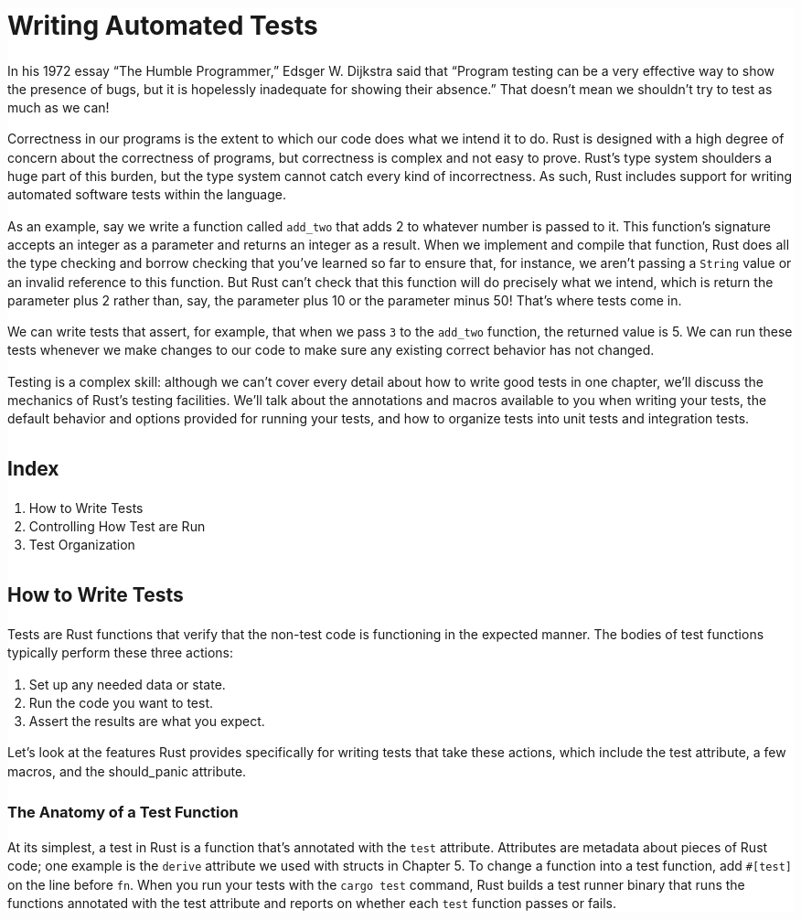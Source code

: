 # Writing Automated Tests
In his 1972 essay “The Humble Programmer,” Edsger W. Dijkstra said that “Program testing can be a very effective way to show the presence of bugs, but it is hopelessly inadequate for showing their absence.” That doesn’t mean we shouldn’t try to test as much as we can!

Correctness in our programs is the extent to which our code does what we intend it to do. Rust is designed with a high degree of concern about the correctness of programs, but correctness is complex and not easy to prove. Rust’s type system shoulders a huge part of this burden, but the type system cannot catch every kind of incorrectness. As such, Rust includes support for writing automated software tests within the language.

As an example, say we write a function called `add_two` that adds 2 to whatever number is passed to it. This function’s signature accepts an integer as a parameter and returns an integer as a result. When we implement and compile that function, Rust does all the type checking and borrow checking that you’ve learned so far to ensure that, for instance, we aren’t passing a `String` value or an invalid reference to this function. But Rust can’t check that this function will do precisely what we intend, which is return the parameter plus 2 rather than, say, the parameter plus 10 or the parameter minus 50! That’s where tests come in.

We can write tests that assert, for example, that when we pass `3` to the `add_two` function, the returned value is 5. We can run these tests whenever we make changes to our code to make sure any existing correct behavior has not changed.

Testing is a complex skill: although we can’t cover every detail about how to write good tests in one chapter, we’ll discuss the mechanics of Rust’s testing facilities. We’ll talk about the annotations and macros available to you when writing your tests, the default behavior and options provided for running your tests, and how to organize tests into unit tests and integration tests.

## Index
1. How to Write Tests
2. Controlling How Test are Run
3. Test Organization

## How to Write Tests
Tests are Rust functions that verify that the non-test code is functioning in the expected manner. The bodies of test functions typically perform these three actions:

1. Set up any needed data or state.
2. Run the code you want to test.
3. Assert the results are what you expect.

Let’s look at the features Rust provides specifically for writing tests that take these actions, which include the test attribute, a few macros, and the should_panic attribute.

### The Anatomy of a Test Function
At its simplest, a test in Rust is a function that’s annotated with the `test` attribute. Attributes are metadata about pieces of Rust code; one example is the `derive` attribute we used with structs in Chapter 5. To change a function into a test function, add `#[test]` on the line before `fn`. When you run your tests with the `cargo test` command, Rust builds a test runner binary that runs the functions annotated with the test attribute and reports on whether each `test` function passes or fails.
